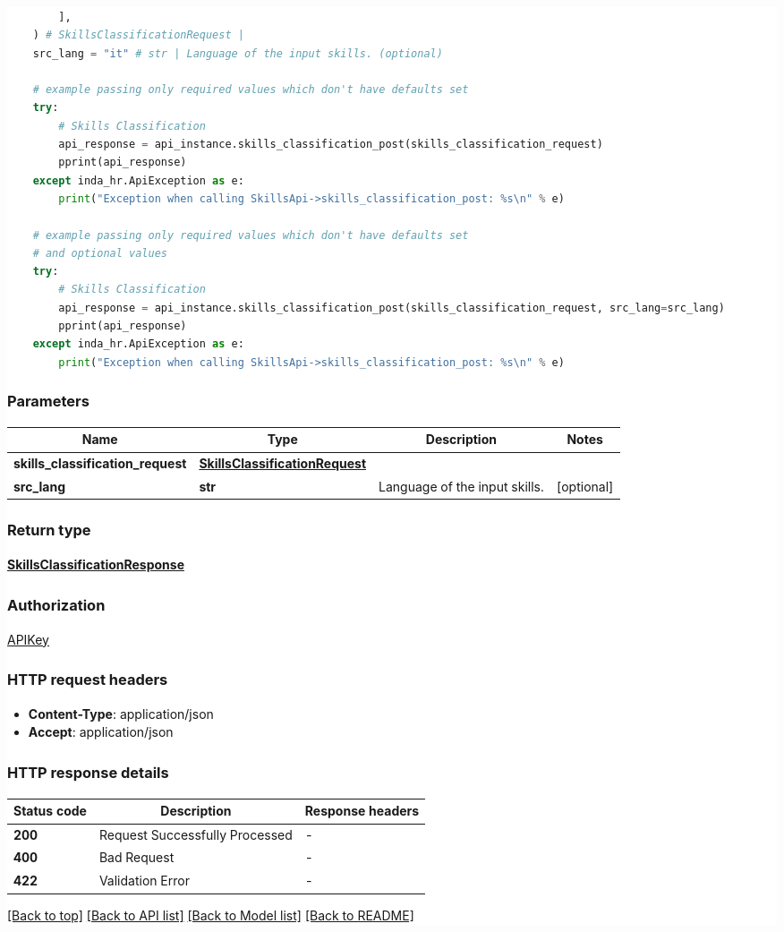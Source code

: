 ```python
        ],
    ) # SkillsClassificationRequest | 
    src_lang = "it" # str | Language of the input skills. (optional)

    # example passing only required values which don't have defaults set
    try:
        # Skills Classification
        api_response = api_instance.skills_classification_post(skills_classification_request)
        pprint(api_response)
    except inda_hr.ApiException as e:
        print("Exception when calling SkillsApi->skills_classification_post: %s\n" % e)

    # example passing only required values which don't have defaults set
    # and optional values
    try:
        # Skills Classification
        api_response = api_instance.skills_classification_post(skills_classification_request, src_lang=src_lang)
        pprint(api_response)
    except inda_hr.ApiException as e:
        print("Exception when calling SkillsApi->skills_classification_post: %s\n" % e)
```


### Parameters

Name | Type | Description  | Notes
------------- | ------------- | ------------- | -------------
 **skills_classification_request** | [**SkillsClassificationRequest**](SkillsClassificationRequest.md)|  |
 **src_lang** | **str**| Language of the input skills. | [optional]

### Return type

[**SkillsClassificationResponse**](SkillsClassificationResponse.md)

### Authorization

[APIKey](../README.md#APIKey)

### HTTP request headers

 - **Content-Type**: application/json
 - **Accept**: application/json


### HTTP response details

| Status code | Description | Response headers |
|-------------|-------------|------------------|
**200** | Request Successfully Processed |  -  |
**400** | Bad Request |  -  |
**422** | Validation Error |  -  |

[[Back to top]](#) [[Back to API list]](../README.md#documentation-for-api-endpoints) [[Back to Model list]](../README.md#documentation-for-models) [[Back to README]](../README.md)

